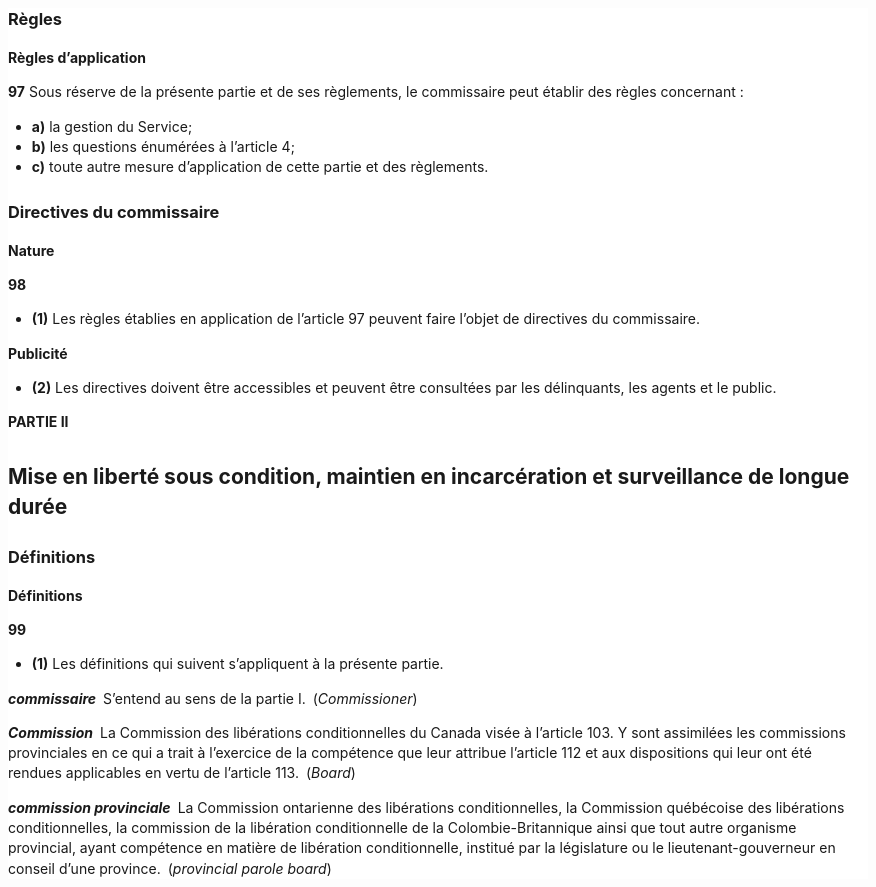 



### Règles



**Règles d’application**

**97** Sous réserve de la présente partie et de ses règlements, le commissaire peut établir des règles concernant :
- **a)** la gestion du Service;
- **b)** les questions énumérées à l’article 4;
- **c)** toute autre mesure d’application de cette partie et des règlements.




### Directives du commissaire



**Nature**

**98** 

- **(1)** Les règles établies en application de l’article 97 peuvent faire l’objet de directives du commissaire.

**Publicité**

- **(2)** Les directives doivent être accessibles et peuvent être consultées par les délinquants, les agents et le public.




**PARTIE II** 
## Mise en liberté sous condition, maintien en incarcération et surveillance de longue durée



### Définitions



**Définitions**

**99** 

- **(1)** Les définitions qui suivent s’appliquent à la présente partie.

***commissaire*** S’entend au sens de la partie I. (*Commissioner*)

***Commission*** La Commission des libérations conditionnelles du Canada visée à l’article 103. Y sont assimilées les commissions provinciales en ce qui a trait à l’exercice de la compétence que leur attribue l’article 112 et aux dispositions qui leur ont été rendues applicables en vertu de l’article 113. (*Board*)

***commission provinciale*** La Commission ontarienne des libérations conditionnelles, la Commission québécoise des libérations conditionnelles, la commission de la libération conditionnelle de la Colombie-Britannique ainsi que tout autre organisme provincial, ayant compétence en matière de libération conditionnelle, institué par la législature ou le lieutenant-gouverneur en conseil d’une province. (*provincial parole board*)
